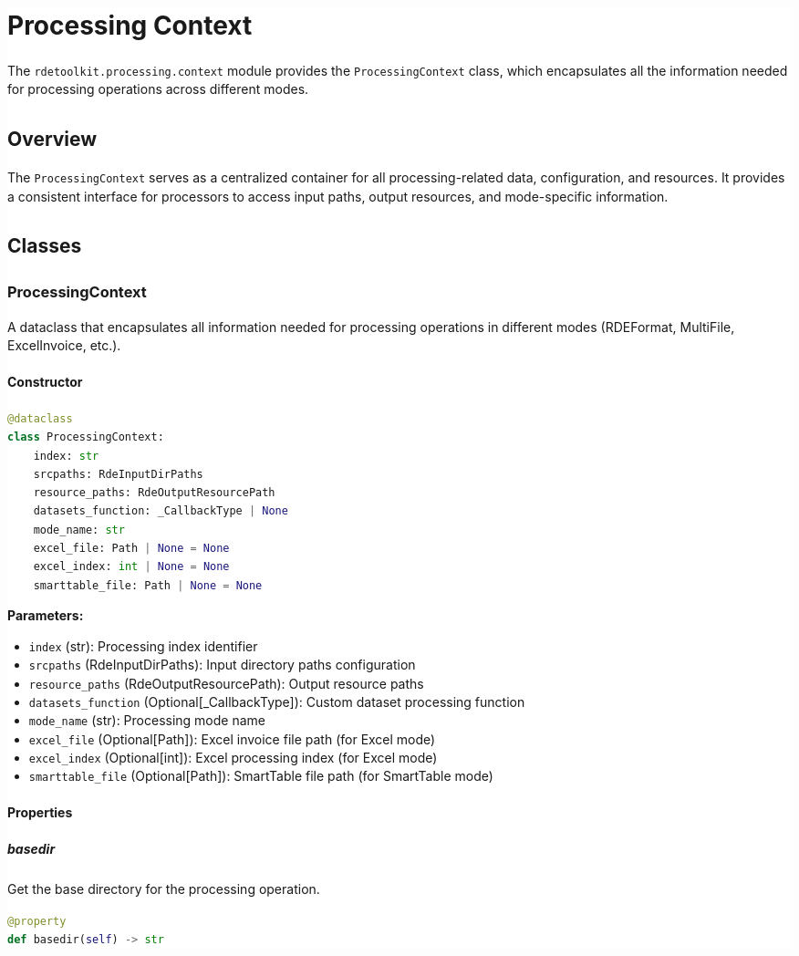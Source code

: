 # Processing Context

The `rdetoolkit.processing.context` module provides the `ProcessingContext` class, which encapsulates all the information needed for processing operations across different modes.

## Overview

The `ProcessingContext` serves as a centralized container for all processing-related data, configuration, and resources. It provides a consistent interface for processors to access input paths, output resources, and mode-specific information.

## Classes

### ProcessingContext

A dataclass that encapsulates all information needed for processing operations in different modes (RDEFormat, MultiFile, ExcelInvoice, etc.).

#### Constructor

```python
@dataclass
class ProcessingContext:
    index: str
    srcpaths: RdeInputDirPaths
    resource_paths: RdeOutputResourcePath
    datasets_function: _CallbackType | None
    mode_name: str
    excel_file: Path | None = None
    excel_index: int | None = None
    smarttable_file: Path | None = None
```

**Parameters:**
- `index` (str): Processing index identifier
- `srcpaths` (RdeInputDirPaths): Input directory paths configuration
- `resource_paths` (RdeOutputResourcePath): Output resource paths
- `datasets_function` (Optional[_CallbackType]): Custom dataset processing function
- `mode_name` (str): Processing mode name
- `excel_file` (Optional[Path]): Excel invoice file path (for Excel mode)
- `excel_index` (Optional[int]): Excel processing index (for Excel mode)
- `smarttable_file` (Optional[Path]): SmartTable file path (for SmartTable mode)

#### Properties

##### basedir

Get the base directory for the processing operation.

```python
@property
def basedir(self) -> str
```
